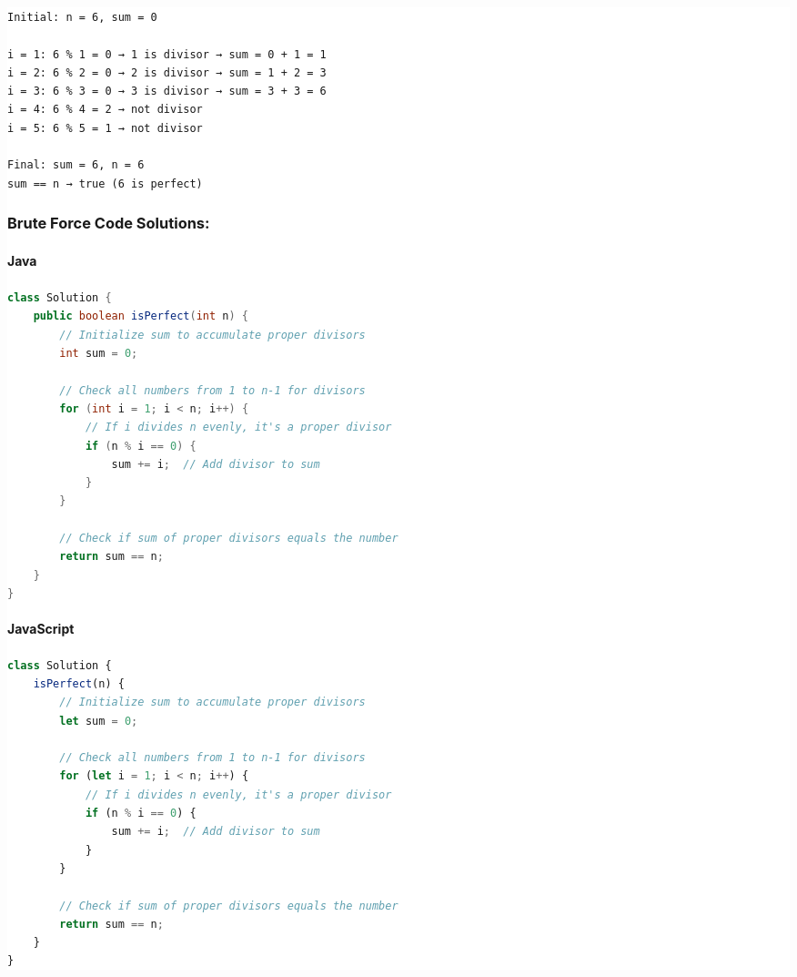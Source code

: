 ```
Initial: n = 6, sum = 0

i = 1: 6 % 1 = 0 → 1 is divisor → sum = 0 + 1 = 1
i = 2: 6 % 2 = 0 → 2 is divisor → sum = 1 + 2 = 3  
i = 3: 6 % 3 = 0 → 3 is divisor → sum = 3 + 3 = 6
i = 4: 6 % 4 = 2 → not divisor
i = 5: 6 % 5 = 1 → not divisor

Final: sum = 6, n = 6
sum == n → true (6 is perfect)
```

### Brute Force Code Solutions:

#### Java

```java
class Solution {
    public boolean isPerfect(int n) {
        // Initialize sum to accumulate proper divisors
        int sum = 0;
        
        // Check all numbers from 1 to n-1 for divisors
        for (int i = 1; i < n; i++) {
            // If i divides n evenly, it's a proper divisor
            if (n % i == 0) {
                sum += i;  // Add divisor to sum
            }
        }
        
        // Check if sum of proper divisors equals the number
        return sum == n;
    }
}
```

#### JavaScript

```javascript
class Solution {
    isPerfect(n) {
        // Initialize sum to accumulate proper divisors
        let sum = 0;
        
        // Check all numbers from 1 to n-1 for divisors
        for (let i = 1; i < n; i++) {
            // If i divides n evenly, it's a proper divisor
            if (n % i == 0) {
                sum += i;  // Add divisor to sum
            }
        }
        
        // Check if sum of proper divisors equals the number
        return sum == n;
    }
}
```
